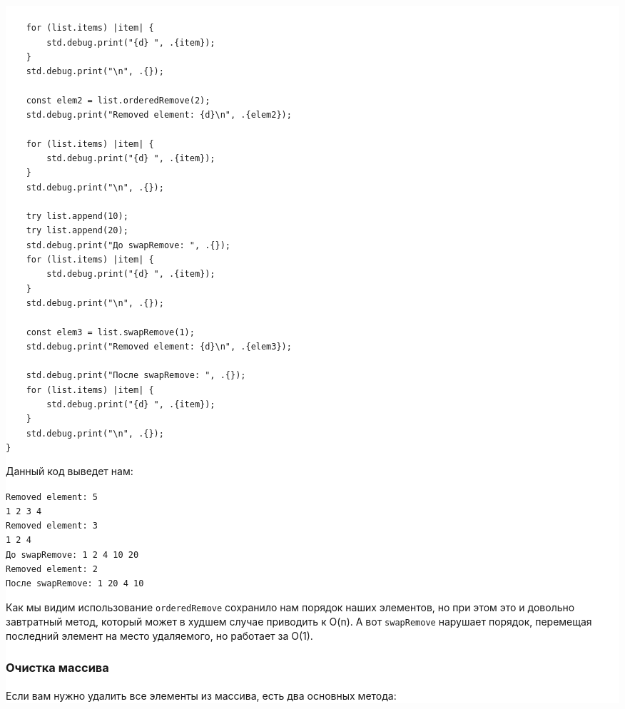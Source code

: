 ```zig

    for (list.items) |item| {
        std.debug.print("{d} ", .{item});
    }
    std.debug.print("\n", .{});

    const elem2 = list.orderedRemove(2);
    std.debug.print("Removed element: {d}\n", .{elem2});

    for (list.items) |item| {
        std.debug.print("{d} ", .{item});
    }
    std.debug.print("\n", .{});

    try list.append(10);
    try list.append(20);
    std.debug.print("До swapRemove: ", .{});
    for (list.items) |item| {
        std.debug.print("{d} ", .{item});
    }
    std.debug.print("\n", .{});

    const elem3 = list.swapRemove(1);
    std.debug.print("Removed element: {d}\n", .{elem3});

    std.debug.print("После swapRemove: ", .{});
    for (list.items) |item| {
        std.debug.print("{d} ", .{item});
    }
    std.debug.print("\n", .{});
}
```

Данный код выведет нам:

```
Removed element: 5
1 2 3 4
Removed element: 3
1 2 4
До swapRemove: 1 2 4 10 20
Removed element: 2
После swapRemove: 1 20 4 10
```

Как мы видим использование `orderedRemove` сохранило нам порядок наших элементов, но при этом это и довольно завтратный метод, который может в худшем случае приводить к O(n). А вот `swapRemove` нарушает порядок, перемещая последний элемент на место удаляемого, но работает за O(1).

### Очистка массива

Если вам нужно удалить все элементы из массива, есть два основных метода:
